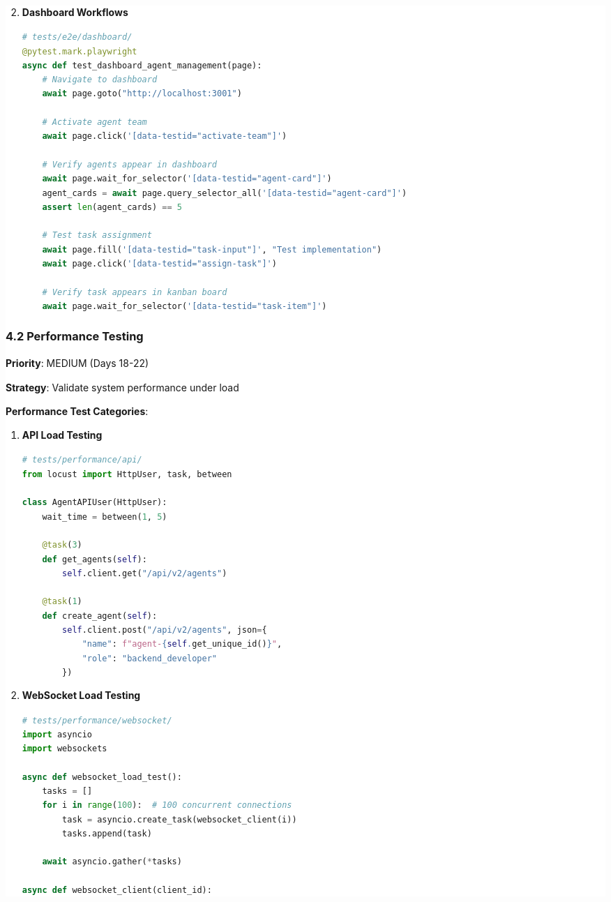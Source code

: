 2. **Dashboard Workflows**
   ```python
   # tests/e2e/dashboard/
   @pytest.mark.playwright
   async def test_dashboard_agent_management(page):
       # Navigate to dashboard
       await page.goto("http://localhost:3001")
       
       # Activate agent team
       await page.click('[data-testid="activate-team"]')
       
       # Verify agents appear in dashboard
       await page.wait_for_selector('[data-testid="agent-card"]')
       agent_cards = await page.query_selector_all('[data-testid="agent-card"]')
       assert len(agent_cards) == 5
       
       # Test task assignment
       await page.fill('[data-testid="task-input"]', "Test implementation")
       await page.click('[data-testid="assign-task"]')
       
       # Verify task appears in kanban board
       await page.wait_for_selector('[data-testid="task-item"]')
   ```

### 4.2 Performance Testing

**Priority**: MEDIUM (Days 18-22)

**Strategy**: Validate system performance under load

**Performance Test Categories**:

1. **API Load Testing**
   ```python
   # tests/performance/api/
   from locust import HttpUser, task, between
   
   class AgentAPIUser(HttpUser):
       wait_time = between(1, 5)
       
       @task(3)
       def get_agents(self):
           self.client.get("/api/v2/agents")
       
       @task(1) 
       def create_agent(self):
           self.client.post("/api/v2/agents", json={
               "name": f"agent-{self.get_unique_id()}",
               "role": "backend_developer"
           })
   ```

2. **WebSocket Load Testing**
   ```python
   # tests/performance/websocket/
   import asyncio
   import websockets
   
   async def websocket_load_test():
       tasks = []
       for i in range(100):  # 100 concurrent connections
           task = asyncio.create_task(websocket_client(i))
           tasks.append(task)
       
       await asyncio.gather(*tasks)
   
   async def websocket_client(client_id):
   ```
